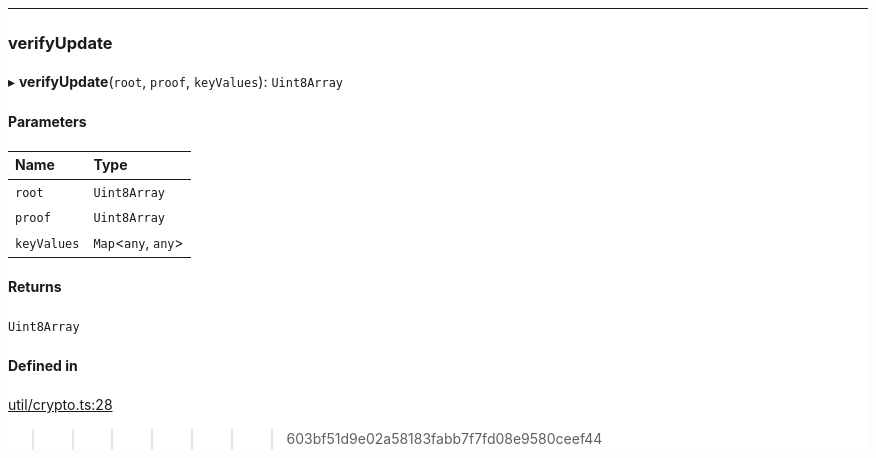 ___

### verifyUpdate

▸ **verifyUpdate**(`root`, `proof`, `keyValues`): `Uint8Array`

#### Parameters

| Name | Type |
| :------ | :------ |
| `root` | `Uint8Array` |
| `proof` | `Uint8Array` |
| `keyValues` | `Map`<`any`, `any`\> |

#### Returns

`Uint8Array`

#### Defined in

[util/crypto.ts:28](https://github.com/ethereumjs/ethereumjs-monorepo/blob/master/packages/verkle/src/util/crypto.ts#L28)
>>>>>>> 603bf51d9e02a58183fabb7f7fd08e9580ceef44
